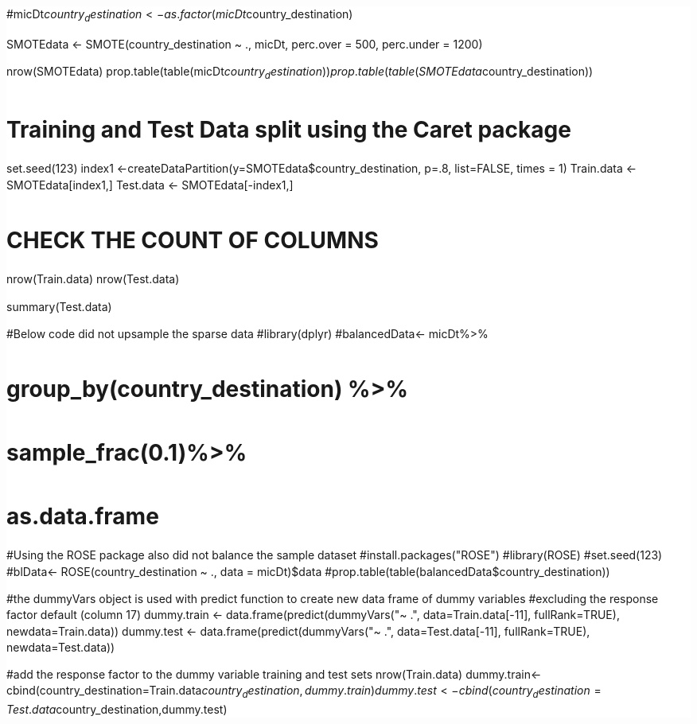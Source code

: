 #micDt$country_destination <- as.factor(micDt$country_destination)

SMOTEdata <- SMOTE(country_destination ~ ., micDt, perc.over = 500, perc.under = 1200)

nrow(SMOTEdata)
prop.table(table(micDt$country_destination))
prop.table(table(SMOTEdata$country_destination))

# Training and Test Data split using the Caret package
set.seed(123)
index1 <-createDataPartition(y=SMOTEdata$country_destination, p=.8, list=FALSE, times = 1)
Train.data <- SMOTEdata[index1,]
Test.data <- SMOTEdata[-index1,]

# CHECK THE COUNT OF COLUMNS
nrow(Train.data)
nrow(Test.data)

summary(Test.data)

#Below code did not upsample the sparse data
#library(dplyr)
#balancedData<- micDt%>%
#  group_by(country_destination) %>%
#  sample_frac(0.1)%>%
# as.data.frame
    
#Using the ROSE package also did not balance the sample dataset
#install.packages("ROSE")
#library(ROSE)
#set.seed(123)
#blData<- ROSE(country_destination ~ ., data = micDt)$data
#prop.table(table(balancedData$country_destination))


#the dummyVars object is used with predict function to create new data frame of dummy variables
#excluding the response factor default (column 17)
dummy.train <- data.frame(predict(dummyVars("~ .", data=Train.data[-11], fullRank=TRUE), newdata=Train.data))
dummy.test <- data.frame(predict(dummyVars("~ .", data=Test.data[-11], fullRank=TRUE), newdata=Test.data))


#add the response factor to the dummy variable training and test sets 
nrow(Train.data)
dummy.train<-cbind(country_destination=Train.data$country_destination,dummy.train)
dummy.test<-cbind(country_destination=Test.data$country_destination,dummy.test)

